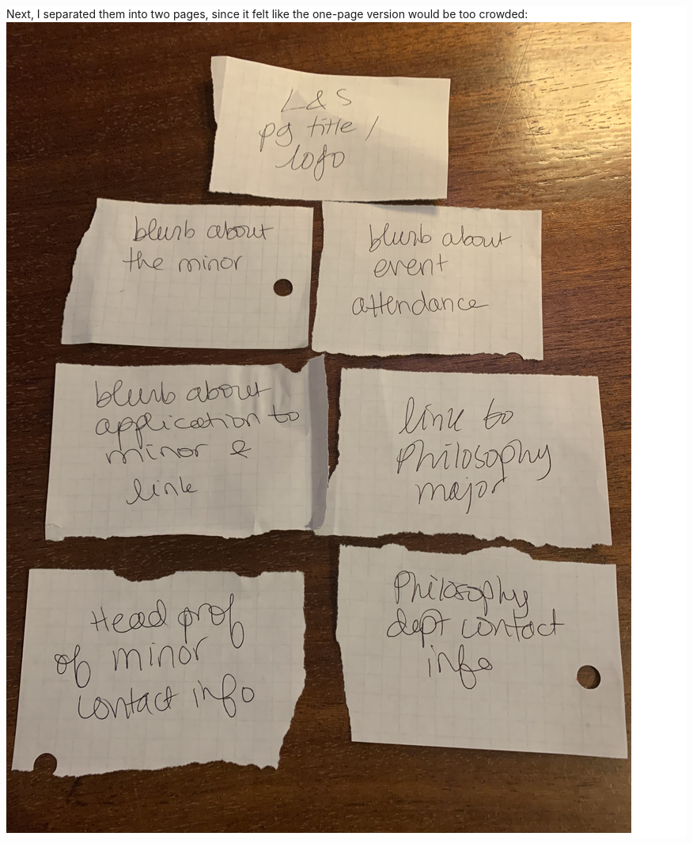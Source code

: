 Next, I separated them into two pages, since it felt like the one-page version would be too crowded:
![](sort2-1.jpg)